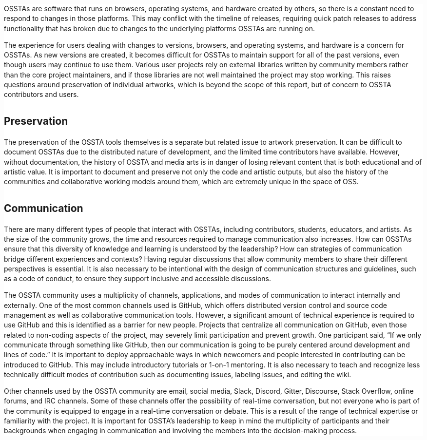 OSSTAs are software that runs on browsers, operating systems, and hardware created by others, so there is a constant need to respond to changes in those platforms. This may conflict with the timeline of releases, requiring quick patch releases to address functionality that has broken due to changes to the underlying platforms OSSTAs are running on.

The experience for users dealing with changes to versions, browsers, and operating systems, and hardware is a concern for OSSTAs. As new versions are created, it becomes difficult for OSSTAs to maintain support for all of the past versions, even though users may continue to use them. Various user projects rely on external libraries written by community members rather than the core project maintainers, and if those libraries are not well maintained the project may stop working. This raises questions around preservation of individual artworks, which is beyond the scope of this report, but of concern to OSSTA contributors and users.


## Preservation

The preservation of the OSSTA tools themselves is a separate but related issue to artwork preservation. It can be difficult to document OSSTAs due to the distributed nature of development, and the limited time contributors have available. However, without documentation, the history of OSSTA and media arts is in danger of losing relevant content that is both educational and of artistic value. It is important to document and preserve not only the code and artistic outputs, but also the history of the communities and collaborative working models around them, which are extremely unique in the space of OSS.


## Communication

There are many different types of people that interact with OSSTAs, including contributors, students, educators, and artists. As the size of the community grows, the time and resources required to manage communication also increases. How can OSSTAs ensure that this diversity of knowledge and learning is understood by the leadership? How can strategies of communication bridge different experiences and contexts? Having regular discussions that allow community members to share their different perspectives is essential. It is also necessary to be intentional with the design of communication structures and guidelines, such as a code of conduct, to ensure they support inclusive and accessible discussions.

The OSSTA community uses a multiplicity of channels, applications, and modes of communication to interact internally and externally. One of the most common channels used is GitHub, which offers distributed version control and source code management as well as collaborative communication tools. However, a significant amount of technical experience is required to use GitHub and this is identified as a barrier for new people. Projects that centralize all communication on GitHub, even those related to non-coding aspects of the project, may severely limit participation and prevent growth. One participant said, “If we only communicate through something like GitHub, then our communication is going to be purely centered around development and lines of code.” It is important to deploy approachable ways in which newcomers and people interested in contributing can be introduced to GitHub. This may include introductory tutorials or 1-on-1 mentoring. It is also necessary to teach and recognize less technically difficult modes of contribution such as documenting issues, labeling issues, and editing the wiki.

Other channels used by the OSSTA community are email, social media, Slack, Discord, Gitter, Discourse, Stack Overflow, online forums, and IRC channels. Some of these channels offer the possibility of real-time conversation, but not everyone who is part of the community is equipped to engage in a real-time conversation or debate. This is a result of the range of technical expertise or familiarity with the project. It is important for OSSTA’s leadership to keep in mind the multiplicity of participants and their backgrounds when engaging in communication and involving the members into the decision-making process.
